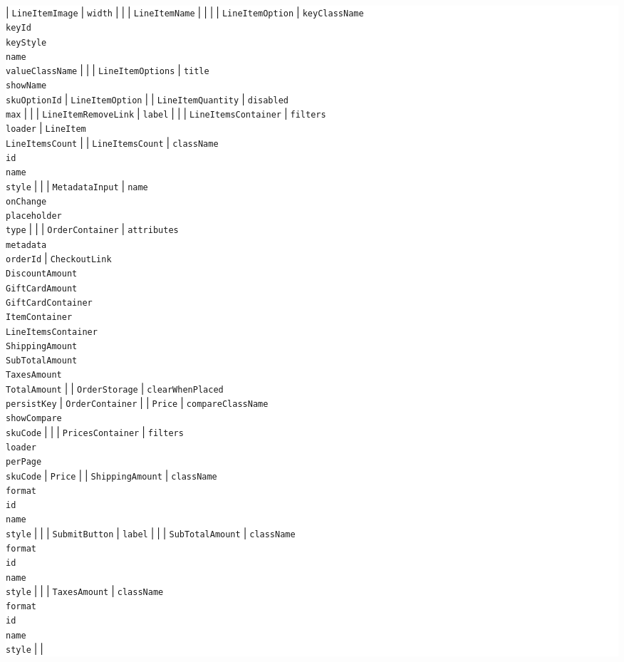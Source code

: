 | `LineItemImage`            | `width`                                                                                    |                                                                                                                                                                                                                      |
| `LineItemName`             |                                                                                            |                                                                                                                                                                                                                      |
| `LineItemOption`           | `keyClassName`<br />`keyId`<br />`keyStyle`<br />`name`<br />`valueClassName`              |                                                                                                                                                                                                                      |
| `LineItemOptions`          | `title`<br /> `showName`<br />`skuOptionId`                                                | `LineItemOption`                                                                                                                                                                                                     |
| `LineItemQuantity`         | `disabled`<br />`max`                                                                      |                                                                                                                                                                                                                      |
| `LineItemRemoveLink`       | `label`                                                                                    |                                                                                                                                                                                                                      |
| `LineItemsContainer`       | `filters`<br />`loader`                                                                    | `LineItem`<br />`LineItemsCount`                                                                                                                                                                                     |
| `LineItemsCount`           | `className`<br />`id`<br />`name`<br />`style`                                             |                                                                                                                                                                                                                      |
| `MetadataInput`            | `name`<br />`onChange`<br />`placeholder`<br />`type`                                      |                                                                                                                                                                                                                      |
| `OrderContainer`           | `attributes`<br />`metadata`<br />`orderId`                                                | `CheckoutLink`<br />`DiscountAmount`<br />`GiftCardAmount`<br />`GiftCardContainer`<br />`ItemContainer`<br />`LineItemsContainer`<br />`ShippingAmount`<br />`SubTotalAmount`<br />`TaxesAmount`<br />`TotalAmount` |
| `OrderStorage`             | `clearWhenPlaced`<br />`persistKey`                                                        | `OrderContainer`                                                                                                                                                                                                     |
| `Price`                    | `compareClassName`<br />`showCompare`<br />`skuCode`                                       |                                                                                                                                                                                                                      |
| `PricesContainer`          | `filters`<br />`loader`<br />`perPage`<br />`skuCode`                                      | `Price`                                                                                                                                                                                                              |
| `ShippingAmount`           | `className`<br />`format`<br />`id`<br />`name`<br />`style`                               |                                                                                                                                                                                                                      |
| `SubmitButton`             | `label`                                                                                    |                                                                                                                                                                                                                      |
| `SubTotalAmount`           | `className`<br />`format`<br />`id`<br />`name`<br />`style`                               |                                                                                                                                                                                                                      |
| `TaxesAmount`              | `className`<br />`format`<br />`id`<br />`name`<br />`style`                               |                                                                                                                                                                                                                      |